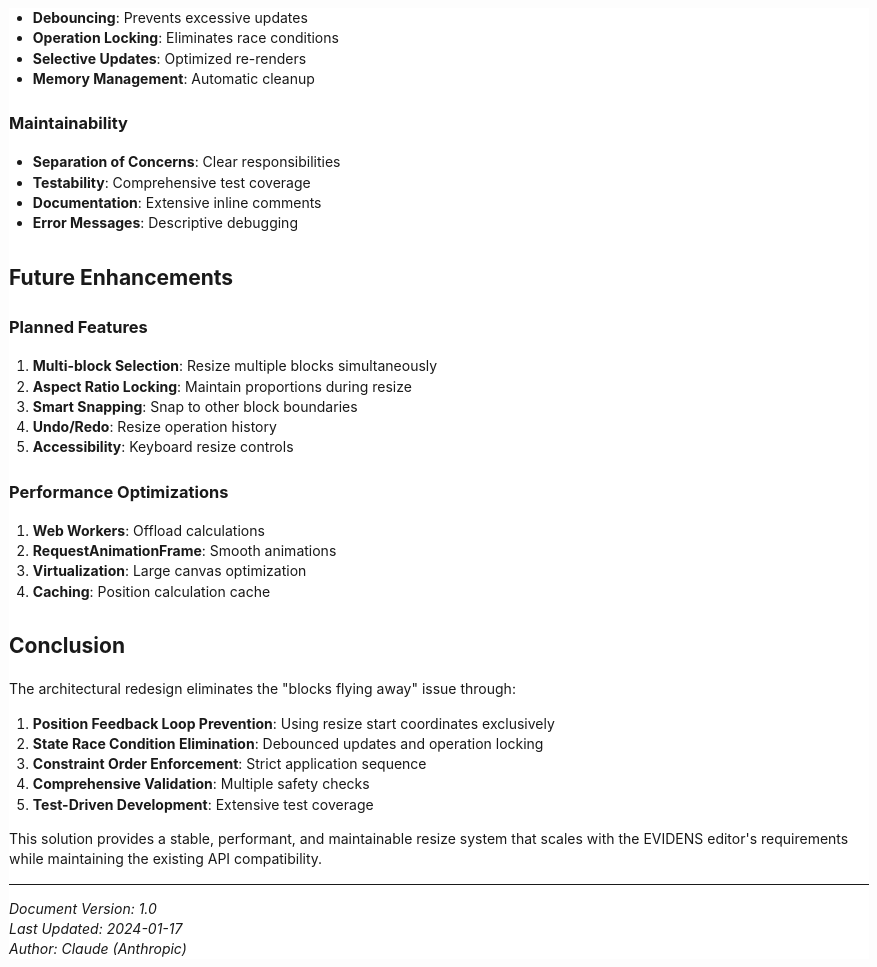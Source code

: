 - **Debouncing**: Prevents excessive updates
- **Operation Locking**: Eliminates race conditions
- **Selective Updates**: Optimized re-renders
- **Memory Management**: Automatic cleanup

### Maintainability

- **Separation of Concerns**: Clear responsibilities
- **Testability**: Comprehensive test coverage
- **Documentation**: Extensive inline comments
- **Error Messages**: Descriptive debugging

## Future Enhancements

### Planned Features

1. **Multi-block Selection**: Resize multiple blocks simultaneously
2. **Aspect Ratio Locking**: Maintain proportions during resize
3. **Smart Snapping**: Snap to other block boundaries
4. **Undo/Redo**: Resize operation history
5. **Accessibility**: Keyboard resize controls

### Performance Optimizations

1. **Web Workers**: Offload calculations
2. **RequestAnimationFrame**: Smooth animations
3. **Virtualization**: Large canvas optimization
4. **Caching**: Position calculation cache

## Conclusion

The architectural redesign eliminates the "blocks flying away" issue through:

1. **Position Feedback Loop Prevention**: Using resize start coordinates exclusively
2. **State Race Condition Elimination**: Debounced updates and operation locking
3. **Constraint Order Enforcement**: Strict application sequence
4. **Comprehensive Validation**: Multiple safety checks
5. **Test-Driven Development**: Extensive test coverage

This solution provides a stable, performant, and maintainable resize system that scales with the EVIDENS editor's requirements while maintaining the existing API compatibility.

---

_Document Version: 1.0_  
_Last Updated: 2024-01-17_  
_Author: Claude (Anthropic)_
